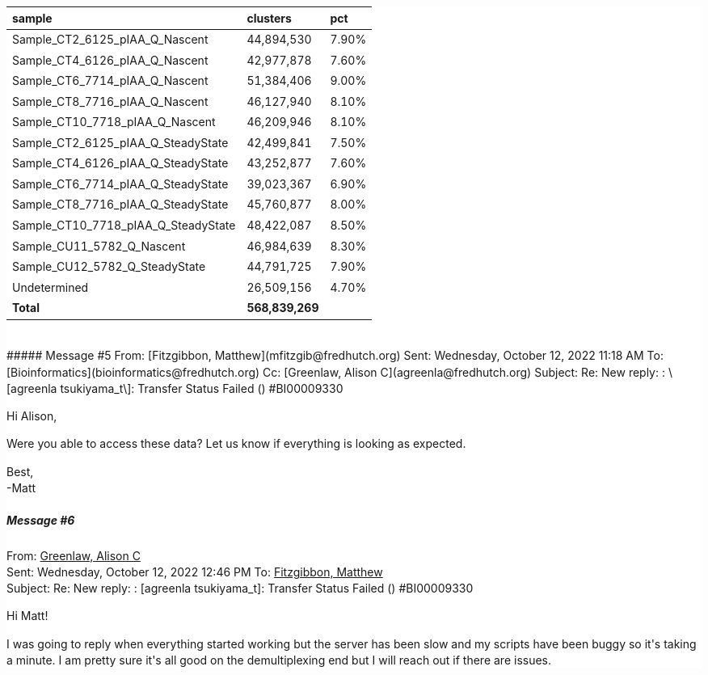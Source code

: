 | sample                              | clusters                            | pct                                 |
| :---------------------------------- | :---------------------------------- | :---------------------------------- |
| Sample_CT2_6125_pIAA_Q_Nascent      | 44,894,530                          | 7.90%                               |
| Sample_CT4_6126_pIAA_Q_Nascent      | 42,977,878                          | 7.60%                               |
| Sample_CT6_7714_pIAA_Q_Nascent      | 51,384,406                          | 9.00%                               |
| Sample_CT8_7716_pIAA_Q_Nascent      | 46,127,940                          | 8.10%                               |
| Sample_CT10_7718_pIAA_Q_Nascent     | 46,209,946                          | 8.10%                               |
| Sample_CT2_6125_pIAA_Q_SteadyState  | 42,499,841                          | 7.50%                               |
| Sample_CT4_6126_pIAA_Q_SteadyState  | 43,252,877                          | 7.60%                               |
| Sample_CT6_7714_pIAA_Q_SteadyState  | 39,023,367                          | 6.90%                               |
| Sample_CT8_7716_pIAA_Q_SteadyState  | 45,760,877                          | 8.00%                               |
| Sample_CT10_7718_pIAA_Q_SteadyState | 48,422,087                          | 8.50%                               |
| Sample_CU11_5782_Q_Nascent          | 46,984,639                          | 8.30%                               |
| Sample_CU12_5782_Q_SteadyState      | 44,791,725                          | 7.90%                               |
| Undetermined                        | 26,509,156                          | 4.70%                               |
| **Total**                           | **568,839,269**                     |                                     |
<br />
<a id="message-5-1"></a>
##### Message #5
From: [Fitzgibbon, Matthew](mfitzgib@fredhutch.org)  
Sent: Wednesday, October 12, 2022 11:18 AM
To: [Bioinformatics](bioinformatics@fredhutch.org)  
Cc: [Greenlaw, Alison C](agreenla@fredhutch.org)  
Subject: Re: New reply: : \[agreenla tsukiyama_t\]: Transfer Status Failed () #BI00009330
 
Hi Alison,

Were you able to access these data? Let us know if everything is looking as expected.

Best,  
-Matt

<a id="message-6-1"></a>
##### Message #6
From: [Greenlaw, Alison C](agreenla@fredhutch.org)  
Sent: Wednesday, October 12, 2022 12:46 PM
To: [Fitzgibbon, Matthew](mfitzgib@fredhutch.org)  
Subject: Re: New reply: : \[agreenla tsukiyama_t\]: Transfer Status Failed () #BI00009330
 
Hi Matt!

I was going to reply when everything started working but the server has been slow and my scripts have been buggy so it's taking a minute. I am pretty sure it's all good on the demultiplexing end but I will reach out if there are issues. 
 